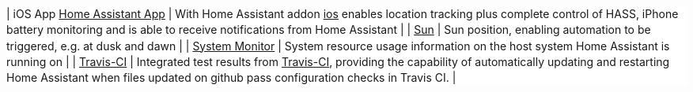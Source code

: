 | iOS App [Home Assistant App](https://itunes.apple.com/us/app/home-assistant-open-source-home-automation/id1099568401) | With Home Assistant addon [ios](https://home-assistant.io/docs/ecosystem/ios/) enables location tracking plus complete control of HASS, iPhone battery monitoring and is able to receive notifications from Home Assistant |
| [Sun](https://home-assistant.io/components/sun/) | Sun position, enabling automation to be triggered, e.g. at dusk and dawn |
| [System Monitor](https://home-assistant.io/components/sensor.systemmonitor/) | System resource usage information on the host system Home Assistant is running on |
| [Travis-CI](https://home-assistant.io/components/sensor.travisci/) | Integrated test results from [Travis-CI](https://travis-ci.org/), providing the capability of automatically updating and restarting Home Assistant when files updated on github pass configuration checks in Travis CI. |
